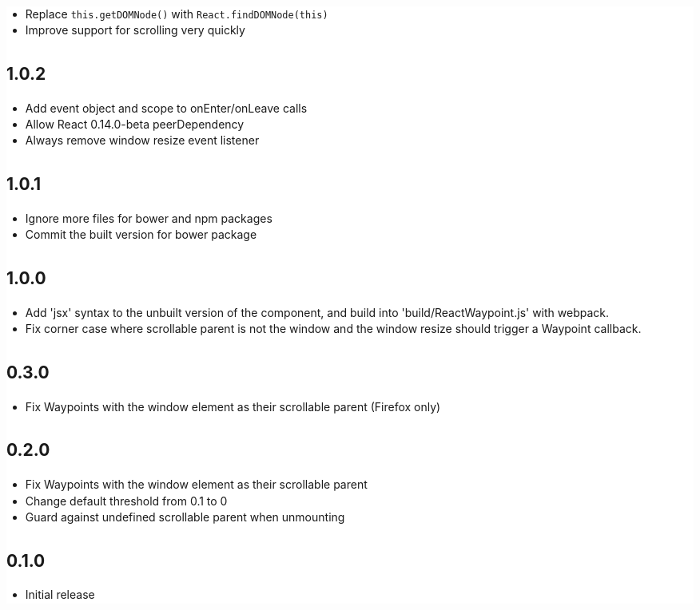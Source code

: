 - Replace `this.getDOMNode()` with `React.findDOMNode(this)`
- Improve support for scrolling very quickly

## 1.0.2

- Add event object and scope to onEnter/onLeave calls
- Allow React 0.14.0-beta peerDependency
- Always remove window resize event listener

## 1.0.1

- Ignore more files for bower and npm packages
- Commit the built version for bower package

## 1.0.0

- Add 'jsx' syntax to the unbuilt version of the component, and build into
  'build/ReactWaypoint.js' with webpack.
- Fix corner case where scrollable parent is not the window and the window
  resize should trigger a Waypoint callback.

## 0.3.0

- Fix Waypoints with the window element as their scrollable parent (Firefox
  only)

## 0.2.0

- Fix Waypoints with the window element as their scrollable parent
- Change default threshold from 0.1 to 0
- Guard against undefined scrollable parent when unmounting

## 0.1.0

- Initial release
